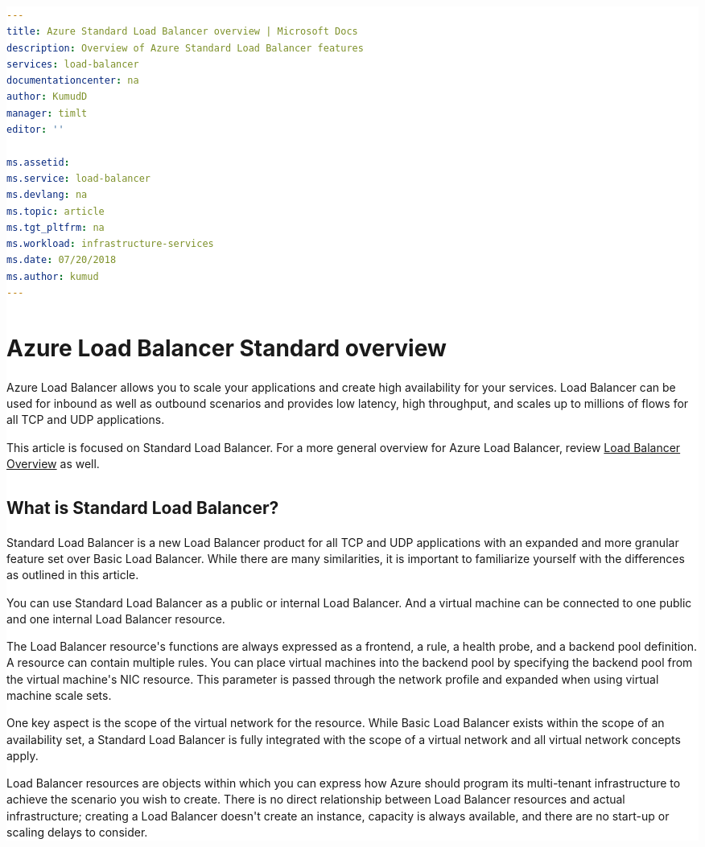 ```yaml
---
title: Azure Standard Load Balancer overview | Microsoft Docs
description: Overview of Azure Standard Load Balancer features
services: load-balancer
documentationcenter: na
author: KumudD
manager: timlt
editor: ''

ms.assetid: 
ms.service: load-balancer
ms.devlang: na
ms.topic: article
ms.tgt_pltfrm: na
ms.workload: infrastructure-services
ms.date: 07/20/2018
ms.author: kumud
---
```


# Azure Load Balancer Standard overview

Azure Load Balancer allows you to scale your applications and create high availability for your services. Load Balancer can be used for inbound as well as outbound scenarios and provides low latency, high throughput, and scales up to millions of flows for all TCP and UDP applications. 

This article is focused on Standard Load Balancer.  For a more general overview for Azure Load Balancer, review [Load Balancer Overview](load-balancer-overview.md) as well.

## What is Standard Load Balancer?

Standard Load Balancer is a new Load Balancer product for all TCP and UDP applications with an expanded and more granular feature set over Basic Load Balancer.  While there are many similarities, it is important to familiarize yourself with the differences as outlined in this article.

You can use Standard Load Balancer as a public or internal Load Balancer. And a virtual machine can be connected to one public and one internal Load Balancer resource.

The Load Balancer resource's functions are always expressed as a frontend, a rule, a health probe, and a backend pool definition.  A resource can contain multiple rules. You can place virtual machines into the backend pool by specifying the backend pool from the virtual machine's NIC resource.  This parameter is passed through the network profile and expanded when using virtual machine scale sets.

One key aspect is the scope of the virtual network for the resource.  While Basic Load Balancer exists within the scope of an availability set, a Standard Load Balancer is fully integrated with the scope of a virtual network and all virtual network concepts apply.

Load Balancer resources are objects within which you can express how Azure should program its multi-tenant infrastructure to achieve the scenario you wish to create.  There is no direct relationship between Load Balancer resources and actual infrastructure; creating a Load Balancer doesn't create an instance, capacity is always available, and there are no start-up or scaling delays to consider. 
